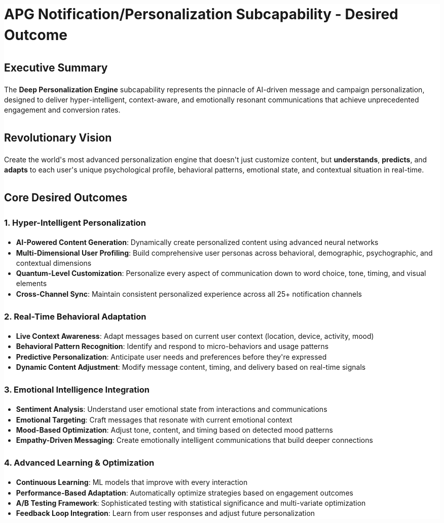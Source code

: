 # APG Notification/Personalization Subcapability - Desired Outcome

## Executive Summary

The **Deep Personalization Engine** subcapability represents the pinnacle of AI-driven message and campaign personalization, designed to deliver hyper-intelligent, context-aware, and emotionally resonant communications that achieve unprecedented engagement and conversion rates.

## Revolutionary Vision

Create the world's most advanced personalization engine that doesn't just customize content, but **understands**, **predicts**, and **adapts** to each user's unique psychological profile, behavioral patterns, emotional state, and contextual situation in real-time.

## Core Desired Outcomes

### 1. **Hyper-Intelligent Personalization**
- **AI-Powered Content Generation**: Dynamically create personalized content using advanced neural networks
- **Multi-Dimensional User Profiling**: Build comprehensive user personas across behavioral, demographic, psychographic, and contextual dimensions
- **Quantum-Level Customization**: Personalize every aspect of communication down to word choice, tone, timing, and visual elements
- **Cross-Channel Sync**: Maintain consistent personalized experience across all 25+ notification channels

### 2. **Real-Time Behavioral Adaptation** 
- **Live Context Awareness**: Adapt messages based on current user context (location, device, activity, mood)
- **Behavioral Pattern Recognition**: Identify and respond to micro-behaviors and usage patterns
- **Predictive Personalization**: Anticipate user needs and preferences before they're expressed
- **Dynamic Content Adjustment**: Modify message content, timing, and delivery based on real-time signals

### 3. **Emotional Intelligence Integration**
- **Sentiment Analysis**: Understand user emotional state from interactions and communications
- **Emotional Targeting**: Craft messages that resonate with current emotional context
- **Mood-Based Optimization**: Adjust tone, content, and timing based on detected mood patterns
- **Empathy-Driven Messaging**: Create emotionally intelligent communications that build deeper connections

### 4. **Advanced Learning & Optimization**
- **Continuous Learning**: ML models that improve with every interaction
- **Performance-Based Adaptation**: Automatically optimize strategies based on engagement outcomes
- **A/B Testing Framework**: Sophisticated testing with statistical significance and multi-variate optimization
- **Feedback Loop Integration**: Learn from user responses and adjust future personalization
